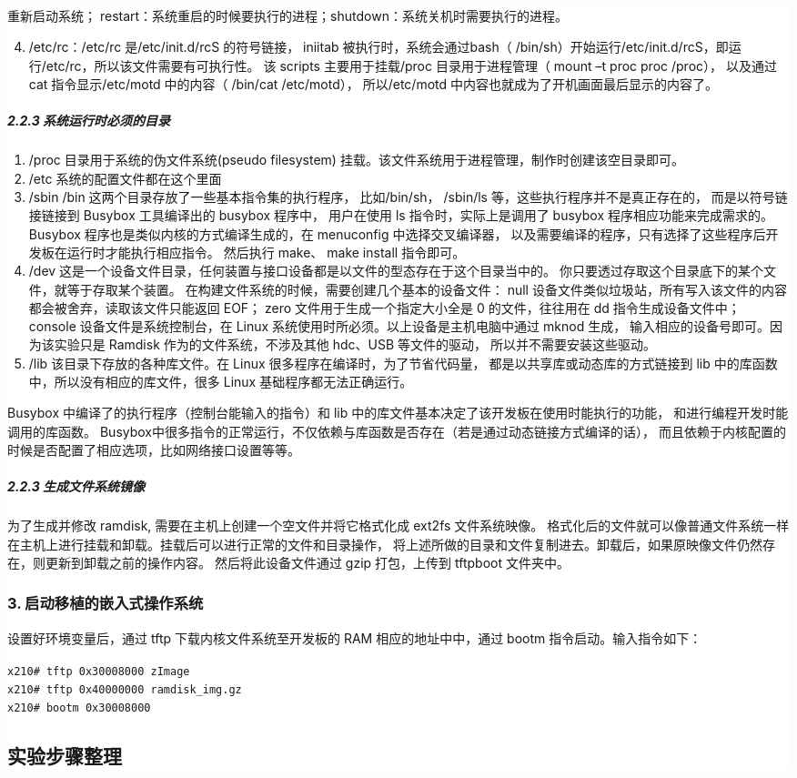    重新启动系统； restart：系统重启的时候要执行的进程；shutdown：系统关机时需要执行的进程。  

4. /etc/rc：/etc/rc 是/etc/init.d/rcS 的符号链接，
   iniitab 被执行时，系统会通过bash（ /bin/sh）开始运行/etc/init.d/rcS，即运行/etc/rc，所以该文件需要有可执行性。
   该 scripts 主要用于挂载/proc 目录用于进程管理（ mount –t proc proc /proc），
   以及通过 cat 指令显示/etc/motd 中的内容（ /bin/cat /etc/motd），
   所以/etc/motd 中内容也就成为了开机画面最后显示的内容了。  

##### 2.2.3 系统运行时必须的目录

1. /proc 目录用于系统的伪文件系统(pseudo filesystem) 挂载。该文件系统用于进程管理，制作时创建该空目录即可。  
2. /etc 系统的配置文件都在这个里面  
3. /sbin /bin 这两个目录存放了一些基本指令集的执行程序，
   比如/bin/sh， /sbin/ls 等，这些执行程序并不是真正存在的，
   而是以符号链接链接到 Busybox 工具编译出的 busybox 程序中，
   用户在使用 ls 指令时，实际上是调用了 busybox 程序相应功能来完成需求的。
   Busybox 程序也是类似内核的方式编译生成的，在 menuconfig 中选择交叉编译器，
   以及需要编译的程序，只有选择了这些程序后开发板在运行时才能执行相应指令。
   然后执行 make、 make install 指令即可。  
4. /dev 这是一个设备文件目录，任何装置与接口设备都是以文件的型态存在于这个目录当中的。
   你只要透过存取这个目录底下的某个文件，就等于存取某个装置。
   在构建文件系统的时候，需要创建几个基本的设备文件：
   null 设备文件类似垃圾站，所有写入该文件的内容都会被舍弃，读取该文件只能返回 EOF；
   zero 文件用于生成一个指定大小全是 0 的文件，往往用在 dd 指令生成设备文件中；
   console 设备文件是系统控制台，在 Linux 系统使用时所必须。以上设备是主机电脑中通过 mknod 生成，
   输入相应的设备号即可。因为该实验只是 Ramdisk 作为的文件系统，不涉及其他 hdc、USB 等文件的驱动，
   所以并不需要安装这些驱动。  
5. /lib 该目录下存放的各种库文件。在 Linux 很多程序在编译时，为了节省代码量，
   都是以共享库或动态库的方式链接到 lib 中的库函数中，所以没有相应的库文件，很多 Linux 基础程序都无法正确运行。  

Busybox 中编译了的执行程序（控制台能输入的指令）和 lib 中的库文件基本决定了该开发板在使用时能执行的功能，
和进行编程开发时能调用的库函数。
Busybox中很多指令的正常运行，不仅依赖与库函数是否存在（若是通过动态链接方式编译的话），
而且依赖于内核配置的时候是否配置了相应选项，比如网络接口设置等等。

##### 2.2.3 生成文件系统镜像

为了生成并修改 ramdisk, 需要在主机上创建一个空文件并将它格式化成 ext2fs 文件系统映像。
格式化后的文件就可以像普通文件系统一样在主机上进行挂载和卸载。挂载后可以进行正常的文件和目录操作，
将上述所做的目录和文件复制进去。卸载后，如果原映像文件仍然存在，则更新到卸载之前的操作内容。
然后将此设备文件通过 gzip 打包，上传到 tftpboot 文件夹中。  

### 3. 启动移植的嵌入式操作系统

设置好环境变量后，通过 tftp 下载内核文件系统至开发板的 RAM 相应的地址中中，通过 bootm 指令启动。输入指令如下：

```plaintxt
x210# tftp 0x30008000 zImage 
x210# tftp 0x40000000 ramdisk_img.gz
x210# bootm 0x30008000
```

## 实验步骤整理
